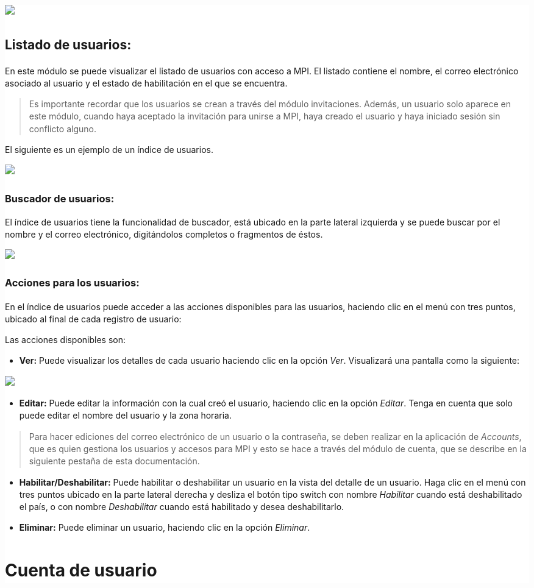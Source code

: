![](https://wiki.placetopay.com/images/e/ef/Users-mpi-menu.png)


## Listado de usuarios:

En este módulo se puede visualizar el listado de usuarios con acceso a MPI. El listado contiene el nombre, el correo electrónico asociado al usuario y el estado de habilitación en el que se encuentra.

> Es importante recordar que los usuarios se crean a través del módulo invitaciones. Además, un usuario solo aparece en este módulo, cuando haya aceptado la invitación para unirse a MPI, haya creado el usuario y haya iniciado sesión sin conflicto alguno.

El siguiente es un ejemplo de un índice de usuarios.

![](https://wiki.placetopay.com/images/a/a3/Users-mpi-index.png)



### Buscador de usuarios:

El índice de usuarios tiene la funcionalidad de buscador, está ubicado en la parte lateral izquierda y se puede buscar por el nombre y el correo electrónico, digitándolos completos o fragmentos de éstos.

![](https://wiki.placetopay.com/images/1/14/Users-search.png)

### Acciones para los usuarios:

En el índice de usuarios puede acceder a las acciones disponibles para las usuarios, haciendo clic en el menú con tres puntos, ubicado al final de cada registro de usuario:

Las acciones disponibles son:

- **Ver:** Puede visualizar los detalles de cada usuario haciendo clic en la opción *Ver*. Visualizará una pantalla como la siguiente:

![](https://wiki.placetopay.com/images/1/1d/User-mpi-detail.png)

- **Editar:** Puede editar la información con la cual creó el usuario, haciendo clic en la opción *Editar*. Tenga en cuenta que solo puede editar el nombre del usuario y la zona horaria. 

> Para hacer ediciones del correo electrónico de un usuario o la contraseña, se deben realizar en la aplicación de *Accounts*, que es quien gestiona los usuarios y accesos para MPI y esto se hace a través del módulo de cuenta, que se describe en la siguiente pestaña de esta documentación.

- **Habilitar/Deshabilitar:** Puede habilitar o deshabilitar un usuario en la vista del detalle de un usuario. Haga clic en el menú con tres puntos ubicado en la parte lateral derecha y desliza el botón tipo switch con nombre *Habilitar* cuando está deshabilitado el país, o con nombre *Deshabilitar* cuando está habilitado y desea deshabilitarlo.

- **Eliminar:** Puede eliminar un usuario, haciendo clic en la opción *Eliminar*. 




# Cuenta de usuario
